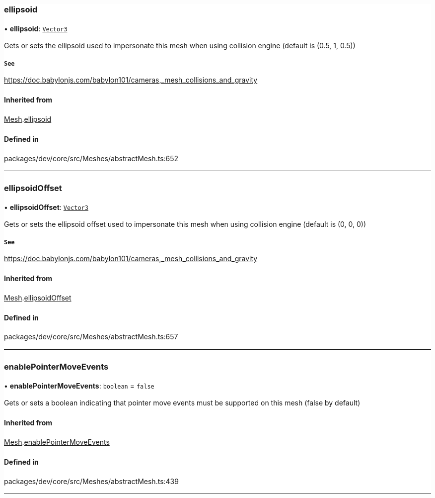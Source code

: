 ### ellipsoid

• **ellipsoid**: [`Vector3`](Vector3.md)

Gets or sets the ellipsoid used to impersonate this mesh when using collision engine (default is (0.5, 1, 0.5))

**`See`**

https://doc.babylonjs.com/babylon101/cameras,_mesh_collisions_and_gravity

#### Inherited from

[Mesh](Mesh.md).[ellipsoid](Mesh.md#ellipsoid)

#### Defined in

packages/dev/core/src/Meshes/abstractMesh.ts:652

___

### ellipsoidOffset

• **ellipsoidOffset**: [`Vector3`](Vector3.md)

Gets or sets the ellipsoid offset used to impersonate this mesh when using collision engine (default is (0, 0, 0))

**`See`**

https://doc.babylonjs.com/babylon101/cameras,_mesh_collisions_and_gravity

#### Inherited from

[Mesh](Mesh.md).[ellipsoidOffset](Mesh.md#ellipsoidoffset)

#### Defined in

packages/dev/core/src/Meshes/abstractMesh.ts:657

___

### enablePointerMoveEvents

• **enablePointerMoveEvents**: `boolean` = `false`

Gets or sets a boolean indicating that pointer move events must be supported on this mesh (false by default)

#### Inherited from

[Mesh](Mesh.md).[enablePointerMoveEvents](Mesh.md#enablepointermoveevents)

#### Defined in

packages/dev/core/src/Meshes/abstractMesh.ts:439

___
